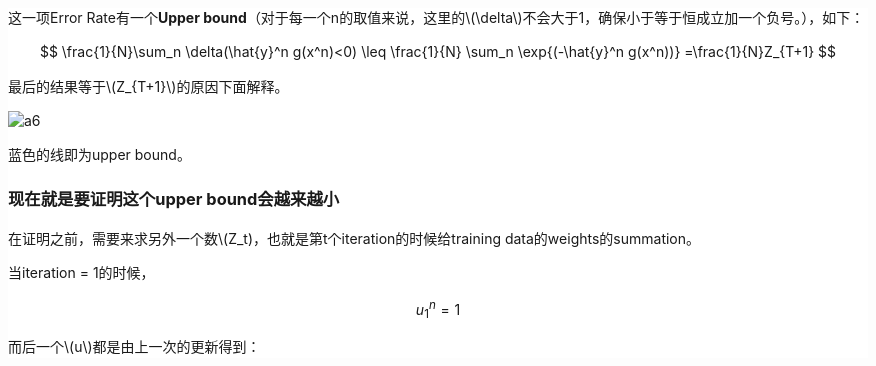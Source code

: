 





这一项Error Rate有一个**Upper bound**（对于每一个n的取值来说，这里的\\(\delta\\)不会大于1，确保小于等于恒成立加一个负号。），如下：






$$
\frac{1}{N}\sum_n \delta(\hat{y}^n g(x^n)<0) \leq \frac{1}{N} \sum_n \exp{(-\hat{y}^n g(x^n))} =\frac{1}{N}Z_{T+1}
$$




最后的结果等于\\(Z_{T+1}\\)的原因下面解释。





![a6](https://luc-website.oss-cn-hangzhou.aliyuncs.com/websitepic/23Ensemble/a6.png)



蓝色的线即为upper bound。







### 现在就是要证明这个upper bound会越来越小





在证明之前，需要来求另外一个数\\(Z_t\)，也就是第t个iteration的时候给training data的weights的summation。









当iteration = 1的时候，




$$
u^n_1 = 1 \tag{10}
$$










而后一个\\(u\\)都是由上一次的更新得到：



